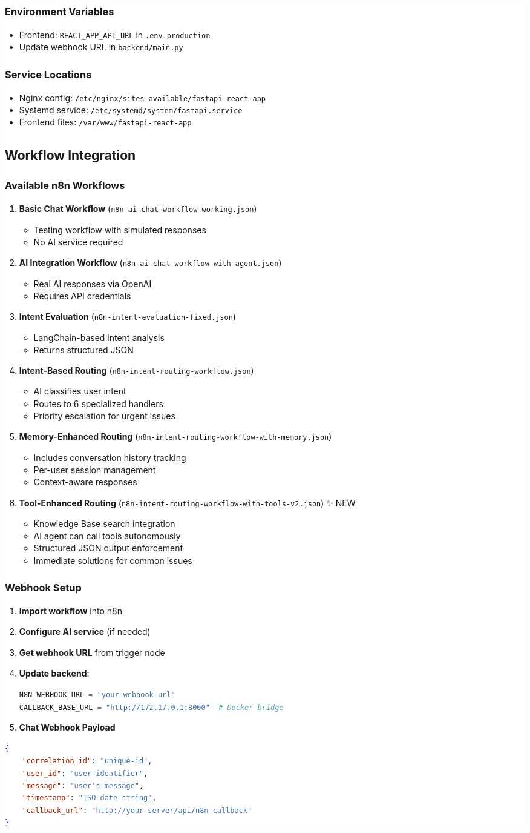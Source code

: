 ### Environment Variables
- Frontend: `REACT_APP_API_URL` in `.env.production`
- Update webhook URL in `backend/main.py`

### Service Locations
- Nginx config: `/etc/nginx/sites-available/fastapi-react-app`
- Systemd service: `/etc/systemd/system/fastapi.service`
- Frontend files: `/var/www/fastapi-react-app`

## Workflow Integration

### Available n8n Workflows

1. **Basic Chat Workflow** (`n8n-ai-chat-workflow-working.json`)
   - Testing workflow with simulated responses
   - No AI service required

2. **AI Integration Workflow** (`n8n-ai-chat-workflow-with-agent.json`)
   - Real AI responses via OpenAI
   - Requires API credentials

3. **Intent Evaluation** (`n8n-intent-evaluation-fixed.json`)
   - LangChain-based intent analysis
   - Returns structured JSON

4. **Intent-Based Routing** (`n8n-intent-routing-workflow.json`)
   - AI classifies user intent
   - Routes to 6 specialized handlers
   - Priority escalation for urgent issues

5. **Memory-Enhanced Routing** (`n8n-intent-routing-workflow-with-memory.json`)
   - Includes conversation history tracking
   - Per-user session management
   - Context-aware responses

6. **Tool-Enhanced Routing** (`n8n-intent-routing-workflow-with-tools-v2.json`) ✨ NEW
   - Knowledge Base search integration
   - AI agent can call tools autonomously
   - Structured JSON output enforcement
   - Immediate solutions for common issues

### Webhook Setup
1. **Import workflow** into n8n
2. **Configure AI service** (if needed)
3. **Get webhook URL** from trigger node
4. **Update backend**:
   ```python
   N8N_WEBHOOK_URL = "your-webhook-url"
   CALLBACK_BASE_URL = "http://172.17.0.1:8000"  # Docker bridge
   ```

2. **Chat Webhook Payload**
```json
{
    "correlation_id": "unique-id",
    "user_id": "user-identifier",
    "message": "user's message",
    "timestamp": "ISO date string",
    "callback_url": "http://your-server/api/n8n-callback"
}
```
